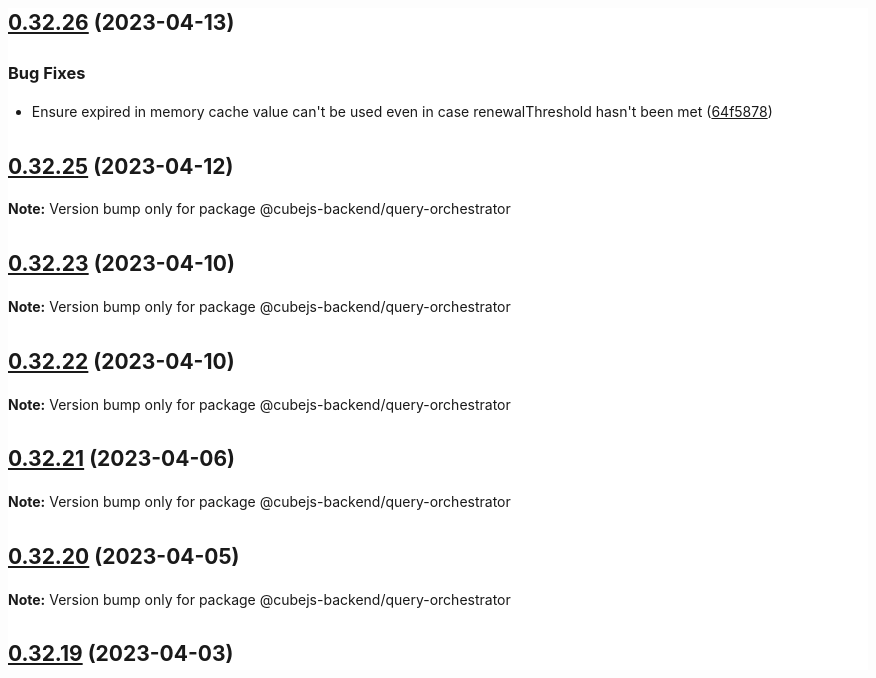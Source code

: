 

## [0.32.26](https://github.com/cube-js/cube/compare/v0.32.25...v0.32.26) (2023-04-13)


### Bug Fixes

* Ensure expired in memory cache value can't be used even in case renewalThreshold hasn't been met ([64f5878](https://github.com/cube-js/cube/commit/64f58789b6eab44d25f8d4305b3e8b299f4735bb))





## [0.32.25](https://github.com/cube-js/cube/compare/v0.32.24...v0.32.25) (2023-04-12)

**Note:** Version bump only for package @cubejs-backend/query-orchestrator





## [0.32.23](https://github.com/cube-js/cube/compare/v0.32.22...v0.32.23) (2023-04-10)

**Note:** Version bump only for package @cubejs-backend/query-orchestrator





## [0.32.22](https://github.com/cube-js/cube/compare/v0.32.21...v0.32.22) (2023-04-10)

**Note:** Version bump only for package @cubejs-backend/query-orchestrator





## [0.32.21](https://github.com/cube-js/cube/compare/v0.32.20...v0.32.21) (2023-04-06)

**Note:** Version bump only for package @cubejs-backend/query-orchestrator





## [0.32.20](https://github.com/cube-js/cube/compare/v0.32.19...v0.32.20) (2023-04-05)

**Note:** Version bump only for package @cubejs-backend/query-orchestrator





## [0.32.19](https://github.com/cube-js/cube/compare/v0.32.18...v0.32.19) (2023-04-03)
